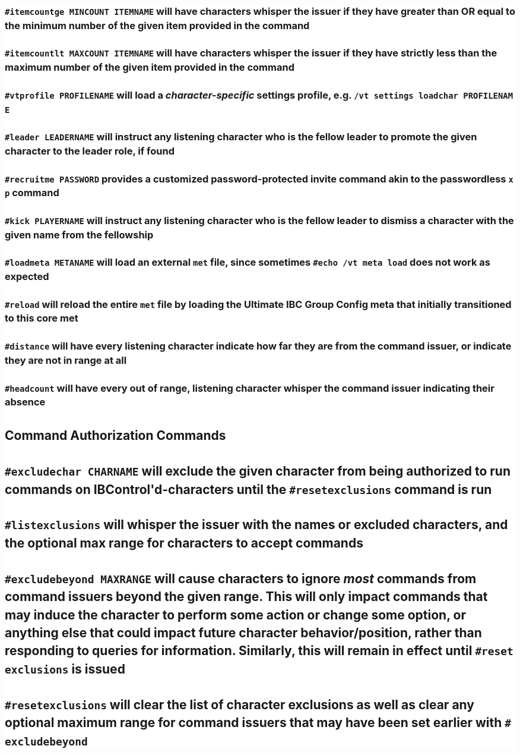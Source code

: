 ### `#itemcountge MINCOUNT ITEMNAME` will have characters whisper the issuer if they have greater than OR equal to the minimum number of the given item provided in the command
### `#itemcountlt MAXCOUNT ITEMNAME` will have characters whisper the issuer if they have strictly less than the maximum number of the given item provided in the command
### `#vtprofile PROFILENAME` will load a *character-specific* settings profile, e.g. `/vt settings loadchar PROFILENAME`
### `#leader LEADERNAME` will instruct any listening character who is the fellow leader to promote the given character to the leader role, if found
### `#recruitme PASSWORD` provides a customized password-protected invite command akin to the passwordless `xp` command
### `#kick PLAYERNAME` will instruct any listening character who is the fellow leader to dismiss a character with the given name from the fellowship
### `#loadmeta METANAME` will load an external `met` file, since sometimes `#echo /vt meta load` does not work as expected
### `#reload` will reload the entire `met` file by loading the Ultimate IBC Group Config meta that initially transitioned to this core met 
### `#distance` will have every listening character indicate how far they are from the command issuer, or indicate they are not in range at all
### `#headcount` will have every out of range, listening character whisper the command issuer indicating their absence

## Command Authorization Commands
## `#excludechar CHARNAME` will exclude the given character from being authorized to run commands on IBControl'd-characters until the `#resetexclusions` command is run
## `#listexclusions` will whisper the issuer with the names or excluded characters, and the optional max range for characters to accept commands
## `#excludebeyond MAXRANGE` will cause characters to ignore *most* commands from command issuers beyond the given range. This will only impact commands that may induce the character to perform some action or change some option, or anything else that could impact future character behavior/position, rather than responding to queries for information. Similarly, this will remain in effect until `#resetexclusions` is issued
## `#resetexclusions` will clear the list of character exclusions as well as clear any optional maximum range for command issuers that may have been set earlier with `#excludebeyond`
